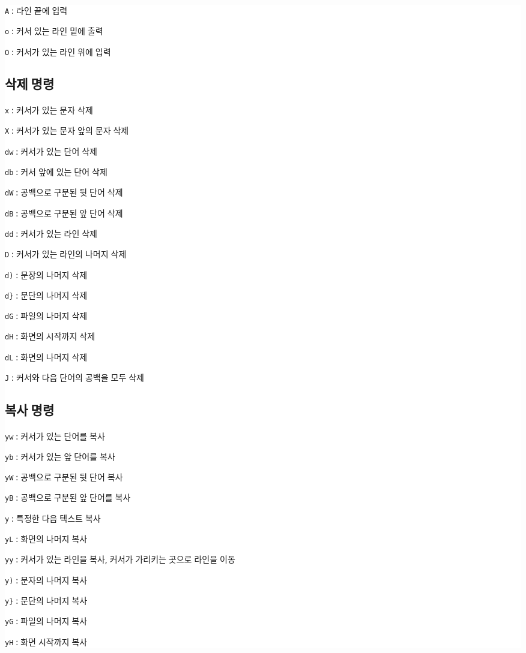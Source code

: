 `A` : 라인 끝에 입력

`o` : 커서 있는 라인 밑에 출력

`O` : 커서가 있는 라인 위에 입력



## 삭제 명령

`x` : 커서가 있는 문자 삭제

`X` : 커서가 있는 문자 앞의 문자 삭제

`dw` : 커서가 있는 단어 삭제

`db` : 커서 앞에 있는 단어 삭제

`dW` : 공백으로 구분된 뒷 단어 삭제

`dB` : 공백으로 구분된 앞 단어 삭제

`dd` : 커서가 있는 라인 삭제

`D` : 커서가 있는 라인의 나머지 삭제

`d)` : 문장의 나머지 삭제

`d}` : 문단의 나머지 삭제

`dG` : 파일의 나머지 삭제

`dH` : 화면의 시작까지 삭제

`dL` : 화면의 나머지 삭제

`J` : 커서와 다음 단어의 공백을 모두 삭제



## 복사 명령

`yw` : 커서가 있는 단어를 복사

`yb` : 커서가 있는 앞 단어를 복사

`yW` : 공백으로 구분된 뒷 단어 복사

`yB` : 공백으로 구분된 앞 단어를 복사

`y` : 특정한 다음 텍스트 복사

`yL` : 화면의 나머지 복사

`yy` : 커서가 있는 라인을 복사, 커서가 가리키는 곳으로 라인을 이동

`y)` : 문자의 나머지 복사

`y}` : 문단의 나머지 복사

`yG` : 파일의 나머지 복사

`yH` : 화면 시작까지 복사
